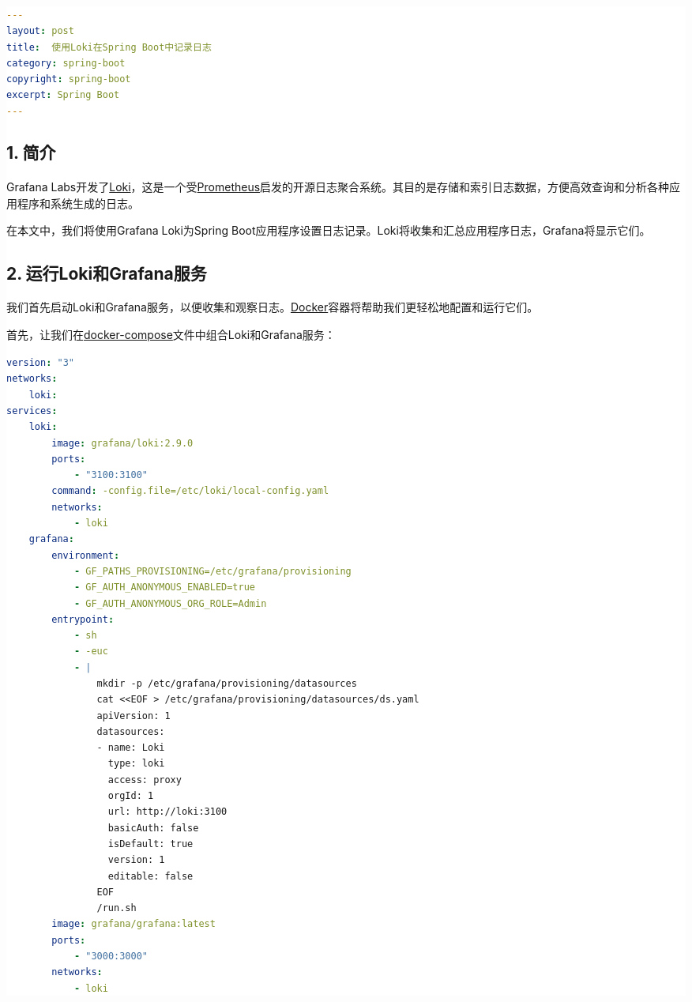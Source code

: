 ```yaml
---
layout: post
title:  使用Loki在Spring Boot中记录日志
category: spring-boot
copyright: spring-boot
excerpt: Spring Boot
---
```


## 1. 简介

Grafana Labs开发了[Loki](https://www.baeldung.com/ops/grafana-loki)，这是一个受[Prometheus](https://prometheus.io/)启发的开源日志聚合系统。其目的是存储和索引日志数据，方便高效查询和分析各种应用程序和系统生成的日志。

在本文中，我们将使用Grafana Loki为Spring Boot应用程序设置日志记录。Loki将收集和汇总应用程序日志，Grafana将显示它们。

## 2. 运行Loki和Grafana服务

我们首先启动Loki和Grafana服务，以便收集和观察日志。[Docker](https://www.baeldung.com/spring-boot-docker-start-with-profile)容器将帮助我们更轻松地配置和运行它们。

首先，让我们在[docker-compose](https://www.baeldung.com/spring-boot-postgresql-docker)文件中组合Loki和Grafana服务：

```yaml
version: "3"
networks:
    loki:
services:
    loki:
        image: grafana/loki:2.9.0
        ports:
            - "3100:3100"
        command: -config.file=/etc/loki/local-config.yaml
        networks:
            - loki
    grafana:
        environment:
            - GF_PATHS_PROVISIONING=/etc/grafana/provisioning
            - GF_AUTH_ANONYMOUS_ENABLED=true
            - GF_AUTH_ANONYMOUS_ORG_ROLE=Admin
        entrypoint:
            - sh
            - -euc
            - |
                mkdir -p /etc/grafana/provisioning/datasources
                cat <<EOF > /etc/grafana/provisioning/datasources/ds.yaml
                apiVersion: 1
                datasources:
                - name: Loki
                  type: loki
                  access: proxy
                  orgId: 1
                  url: http://loki:3100
                  basicAuth: false
                  isDefault: true
                  version: 1
                  editable: false
                EOF
                /run.sh
        image: grafana/grafana:latest
        ports:
            - "3000:3000"
        networks:
            - loki
```